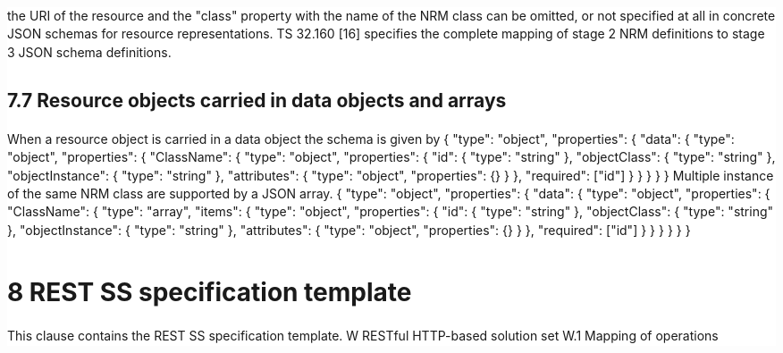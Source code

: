 the URI of the resource and the \"class\" property with the name of the NRM
class can be omitted, or not specified at all in concrete JSON schemas for
resource representations.
TS 32.160 [16] specifies the complete mapping of stage 2 NRM definitions to
stage 3 JSON schema definitions.
## 7.7 Resource objects carried in data objects and arrays
When a resource object is carried in a data object the schema is given by
{
\"type\": \"object\",
\"properties\": {
\"data\": {
\"type\": \"object\",
\"properties\": {
\"ClassName\": {
\"type\": \"object\",
\"properties\": {
\"id\": { \"type\": \"string\" },
\"objectClass\": { \"type\": \"string\" },
\"objectInstance\": { \"type\": \"string\" },
\"attributes\": {
\"type\": \"object\",
\"properties\": {}
}
},
\"required\": [\"id\"]
}
}
}
}
}
Multiple instance of the same NRM class are supported by a JSON array.
{
\"type\": \"object\",
\"properties\": {
\"data\": {
\"type\": \"object\",
\"properties\": {
\"ClassName\": {
\"type\": \"array\",
\"items\": {
\"type\": \"object\",
\"properties\": {
\"id\": { \"type\": \"string\" },
\"objectClass\": { \"type\": \"string\" },
\"objectInstance\": { \"type\": \"string\" },
\"attributes\": {
\"type\": \"object\",
\"properties\": {}
}
},
\"required\": [\"id\"]
}
}
}
}
}
}
# 8 REST SS specification template
This clause contains the REST SS specification template.
W RESTful HTTP-based solution set
W.1 Mapping of operations